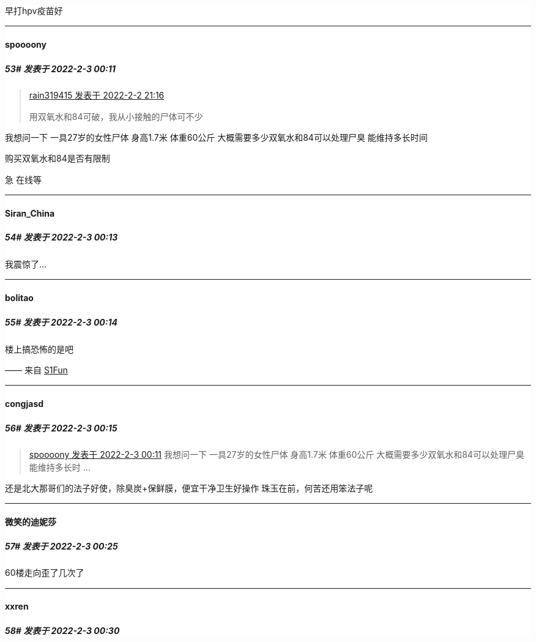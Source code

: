 早打hpv疫苗好

*****

####  spoooony  
##### 53#       发表于 2022-2-3 00:11

<blockquote><a href="httphttps://bbs.saraba1st.com/2b/forum.php?mod=redirect&amp;goto=findpost&amp;pid=54524127&amp;ptid=2050505" target="_blank">rain319415 发表于 2022-2-2 21:16</a>

用双氧水和84可破，我从小接触的尸体可不少</blockquote>
我想问一下 一具27岁的女性尸体 身高1.7米 体重60公斤 大概需要多少双氧水和84可以处理尸臭 能维持多长时间

购买双氧水和84是否有限制

急 在线等

*****

####  Siran_China  
##### 54#       发表于 2022-2-3 00:13

我震惊了…

*****

####  bolitao  
##### 55#       发表于 2022-2-3 00:14

楼上搞恐怖的是吧

—— 来自 [S1Fun](https://s1fun.koalcat.com)

*****

####  congjasd  
##### 56#       发表于 2022-2-3 00:15

<blockquote><a href="httphttps://bbs.saraba1st.com/2b/forum.php?mod=redirect&amp;goto=findpost&amp;pid=54525887&amp;ptid=2050505" target="_blank">spoooony 发表于 2022-2-3 00:11</a>
我想问一下 一具27岁的女性尸体 身高1.7米 体重60公斤 大概需要多少双氧水和84可以处理尸臭 能维持多长时 ...</blockquote>
还是北大那哥们的法子好使，除臭炭+保鲜膜，便宜干净卫生好操作
珠玉在前，何苦还用笨法子呢

*****

####  微笑的迪妮莎  
##### 57#       发表于 2022-2-3 00:25

60楼走向歪了几次了

*****

####  xxren  
##### 58#       发表于 2022-2-3 00:30
